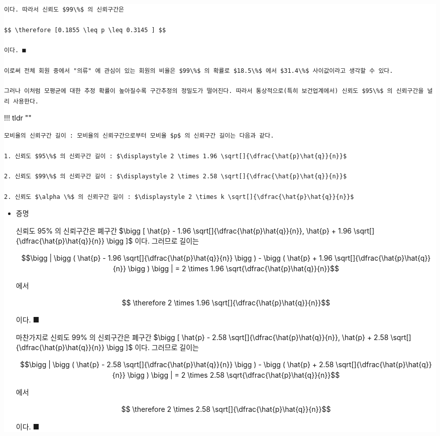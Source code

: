     이다. 따라서 신뢰도 $99\%$ 의 신뢰구간은 

    $$ \therefore [0.1855 \leq p \leq 0.3145 ] $$

    이다. ■ 

    이로써 전체 회원 중에서 "의류" 에 관심이 있는 회원의 비율은 $99\%$ 의 확률로 $18.5\%$ 에서 $31.4\%$ 사이값이라고 생각할 수 있다. 

    그러나 이처럼 모평균에 대한 추정 확률이 높아질수록 구간추정의 정밀도가 떨어진다. 따라서 통상적으로(특히 보건업계에서) 신뢰도 $95\%$ 의 신뢰구간을 널리 사용한다.

!!! tldr ""

    모비율의 신뢰구간 길이 : 모비율의 신뢰구간으로부터 모비율 $p$ 의 신뢰구간 길이는 다음과 같다.
    
    1. 신뢰도 $95\%$ 의 신뢰구간 길이 : $\displaystyle 2 \times 1.96 \sqrt[]{\dfrac{\hat{p}\hat{q}}{n}}$
    
    2. 신뢰도 $99\%$ 의 신뢰구간 길이 : $\displaystyle 2 \times 2.58 \sqrt[]{\dfrac{\hat{p}\hat{q}}{n}}$
    
    2. 신뢰도 $\alpha \%$ 의 신뢰구간 길이 : $\displaystyle 2 \times k \sqrt[]{\dfrac{\hat{p}\hat{q}}{n}}$

- 증명 

    신뢰도 $95\%$ 의 신뢰구간은 폐구간 $\bigg [ \hat{p} - 1.96 \sqrt[]{\dfrac{\hat{p}\hat{q}}{n}}, \hat{p} + 1.96 \sqrt[]{\dfrac{\hat{p}\hat{q}}{n}} \bigg ]$ 이다. 그러므로 길이는 

    $$\bigg | \bigg ( \hat{p} - 1.96 \sqrt[]{\dfrac{\hat{p}\hat{q}}{n}} \bigg ) - \bigg ( \hat{p} + 1.96 \sqrt[]{\dfrac{\hat{p}\hat{q}}{n}} \bigg ) \bigg | = 2 \times  1.96 \sqrt{\dfrac{\hat{p}\hat{q}}{n}}$$

    에서

    $$ \therefore  2 \times 1.96 \sqrt[]{\dfrac{\hat{p}\hat{q}}{n}}$$

    이다. ■ 

    마찬가지로 신뢰도 $99\%$ 의 신뢰구간은 폐구간 $\bigg [ \hat{p} - 2.58 \sqrt[]{\dfrac{\hat{p}\hat{q}}{n}}, \hat{p} + 2.58 \sqrt[]{\dfrac{\hat{p}\hat{q}}{n}} \bigg ]$ 이다. 그러므로 길이는 

    $$\bigg | \bigg ( \hat{p} - 2.58 \sqrt[]{\dfrac{\hat{p}\hat{q}}{n}} \bigg ) - \bigg ( \hat{p} + 2.58 \sqrt[]{\dfrac{\hat{p}\hat{q}}{n}} \bigg ) \bigg | = 2 \times  2.58 \sqrt{\dfrac{\hat{p}\hat{q}}{n}}$$

    에서

    $$ \therefore  2 \times 2.58 \sqrt[]{\dfrac{\hat{p}\hat{q}}{n}}$$

    이다. ■


